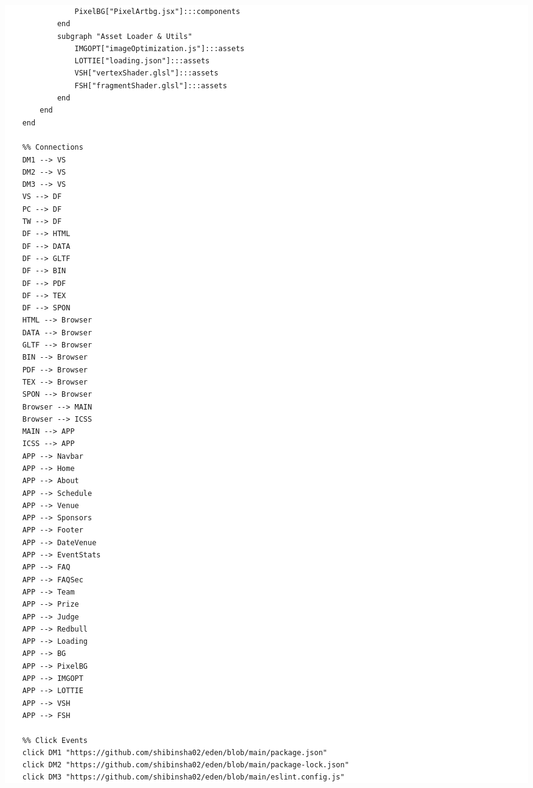 ```mermaid
                PixelBG["PixelArtbg.jsx"]:::components
            end
            subgraph "Asset Loader & Utils"
                IMGOPT["imageOptimization.js"]:::assets
                LOTTIE["loading.json"]:::assets
                VSH["vertexShader.glsl"]:::assets
                FSH["fragmentShader.glsl"]:::assets
            end
        end
    end

    %% Connections
    DM1 --> VS
    DM2 --> VS
    DM3 --> VS
    VS --> DF
    PC --> DF
    TW --> DF
    DF --> HTML
    DF --> DATA
    DF --> GLTF
    DF --> BIN
    DF --> PDF
    DF --> TEX
    DF --> SPON
    HTML --> Browser
    DATA --> Browser
    GLTF --> Browser
    BIN --> Browser
    PDF --> Browser
    TEX --> Browser
    SPON --> Browser
    Browser --> MAIN
    Browser --> ICSS
    MAIN --> APP
    ICSS --> APP
    APP --> Navbar
    APP --> Home
    APP --> About
    APP --> Schedule
    APP --> Venue
    APP --> Sponsors
    APP --> Footer
    APP --> DateVenue
    APP --> EventStats
    APP --> FAQ
    APP --> FAQSec
    APP --> Team
    APP --> Prize
    APP --> Judge
    APP --> Redbull
    APP --> Loading
    APP --> BG
    APP --> PixelBG
    APP --> IMGOPT
    APP --> LOTTIE
    APP --> VSH
    APP --> FSH

    %% Click Events
    click DM1 "https://github.com/shibinsha02/eden/blob/main/package.json"
    click DM2 "https://github.com/shibinsha02/eden/blob/main/package-lock.json"
    click DM3 "https://github.com/shibinsha02/eden/blob/main/eslint.config.js"
```